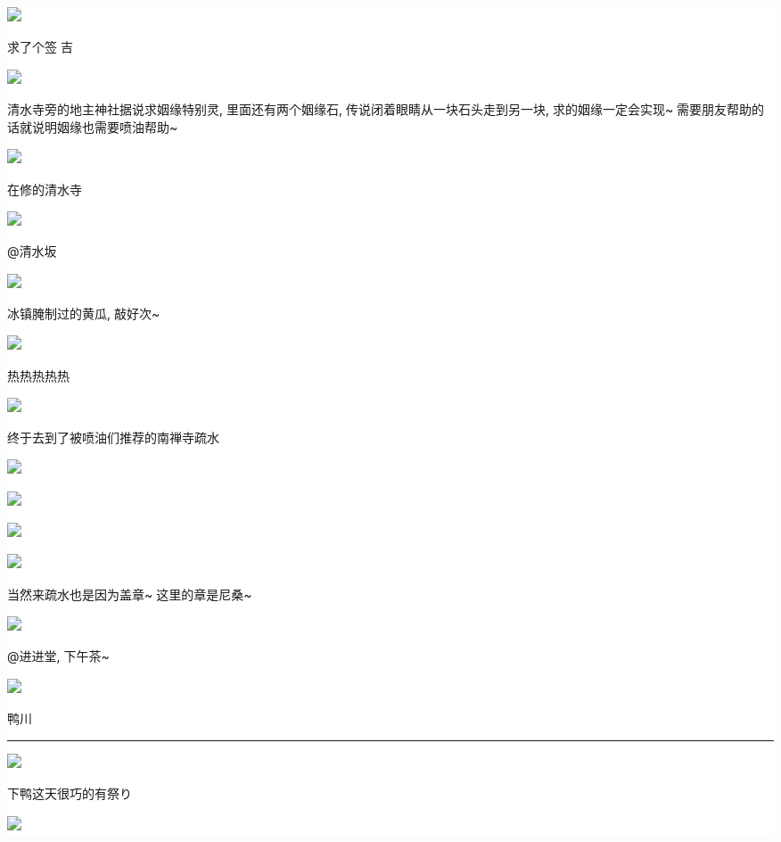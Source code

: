 ![](../../assets/images/gintama-tamaya/p44338264.jpg)

求了个签 吉

![](../../assets/images/gintama-tamaya/p44338251.jpg)

清水寺旁的地主神社据说求姻缘特别灵, 里面还有两个姻缘石, 传说闭着眼睛从一块石头走到另一块, 求的姻缘一定会实现~ 需要朋友帮助的话就说明姻缘也需要喷油帮助~

![](../../assets/images/gintama-tamaya/p44338268.jpg)

在修的清水寺

![](../../assets/images/gintama-tamaya/p44338271.jpg)

@清水坂

![](../../assets/images/gintama-tamaya/p44338272.jpg)

冰镇腌制过的黄瓜, 敲好次~

![](../../assets/images/gintama-tamaya/p44338276.jpg)

热热热热热

![](../../assets/images/gintama-tamaya/p44338288.jpg)

终于去到了被喷油们推荐的南禅寺疏水

![](../../assets/images/gintama-tamaya/p44338291.jpg)

![](../../assets/images/gintama-tamaya/p44338301.jpg)

![](../../assets/images/gintama-tamaya/p44338294.jpg)

![](../../assets/images/gintama-tamaya/p44338313.jpg)

当然来疏水也是因为盖章~ 这里的章是尼桑~

![](../../assets/images/gintama-tamaya/p44338303.jpg)

@进进堂, 下午茶~

![](../../assets/images/gintama-tamaya/p44338321.jpg)

鸭川

---

![](../../assets/images/gintama-tamaya/p44338323.jpg)

下鸭这天很巧的有祭り

![](../../assets/images/gintama-tamaya/p44338326.jpg)
